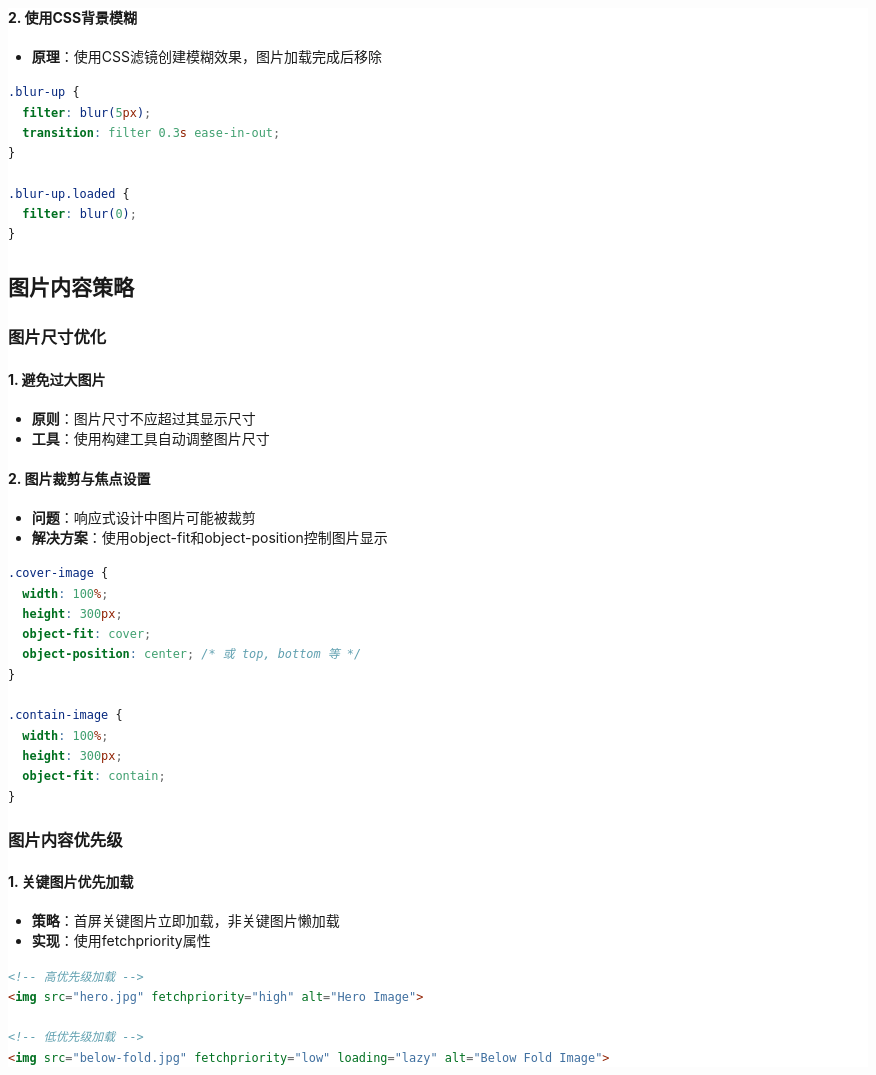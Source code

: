 #### 2. 使用CSS背景模糊
- **原理**：使用CSS滤镜创建模糊效果，图片加载完成后移除

```css
.blur-up {
  filter: blur(5px);
  transition: filter 0.3s ease-in-out;
}

.blur-up.loaded {
  filter: blur(0);
}
```

## 图片内容策略

### 图片尺寸优化

#### 1. 避免过大图片
- **原则**：图片尺寸不应超过其显示尺寸
- **工具**：使用构建工具自动调整图片尺寸

#### 2. 图片裁剪与焦点设置
- **问题**：响应式设计中图片可能被裁剪
- **解决方案**：使用object-fit和object-position控制图片显示

```css
.cover-image {
  width: 100%;
  height: 300px;
  object-fit: cover;
  object-position: center; /* 或 top, bottom 等 */
}

.contain-image {
  width: 100%;
  height: 300px;
  object-fit: contain;
}
```

### 图片内容优先级

#### 1. 关键图片优先加载
- **策略**：首屏关键图片立即加载，非关键图片懒加载
- **实现**：使用fetchpriority属性

```html
<!-- 高优先级加载 -->
<img src="hero.jpg" fetchpriority="high" alt="Hero Image">

<!-- 低优先级加载 -->
<img src="below-fold.jpg" fetchpriority="low" loading="lazy" alt="Below Fold Image">
```

